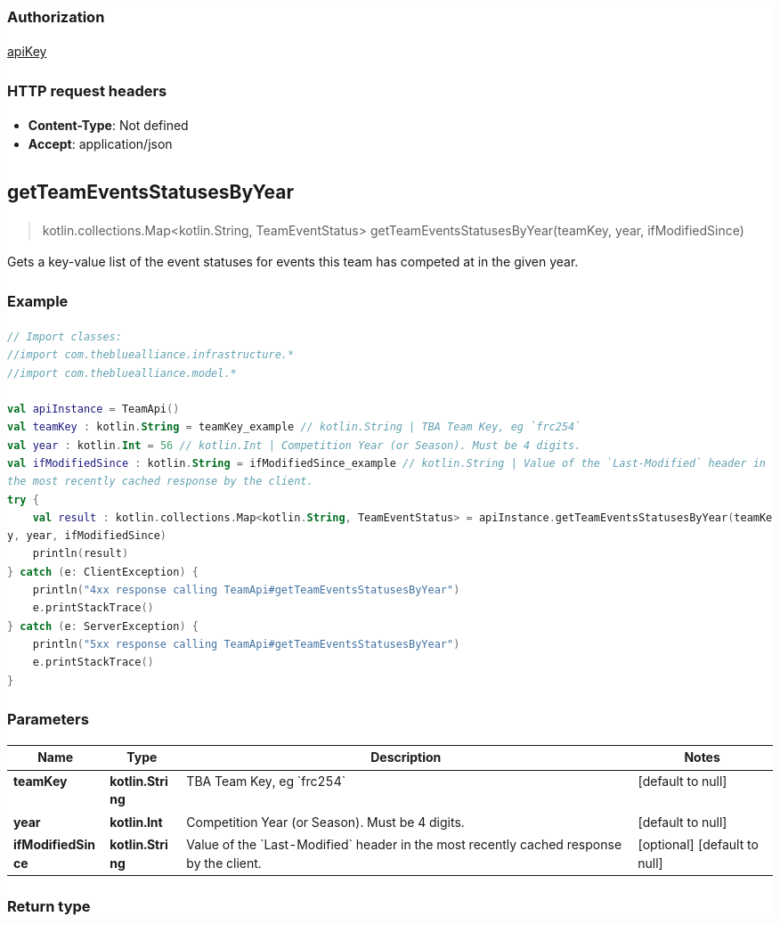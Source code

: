 ### Authorization

[apiKey](../README.md#apiKey)

### HTTP request headers

 - **Content-Type**: Not defined
 - **Accept**: application/json

## **getTeamEventsStatusesByYear**

> kotlin.collections.Map&lt;kotlin.String, TeamEventStatus&gt; getTeamEventsStatusesByYear(teamKey, year, ifModifiedSince)

Gets a key-value list of the event statuses for events this team has competed at in the given year.

### Example

```kotlin
// Import classes:
//import com.thebluealliance.infrastructure.*
//import com.thebluealliance.model.*

val apiInstance = TeamApi()
val teamKey : kotlin.String = teamKey_example // kotlin.String | TBA Team Key, eg `frc254`
val year : kotlin.Int = 56 // kotlin.Int | Competition Year (or Season). Must be 4 digits.
val ifModifiedSince : kotlin.String = ifModifiedSince_example // kotlin.String | Value of the `Last-Modified` header in the most recently cached response by the client.
try {
    val result : kotlin.collections.Map<kotlin.String, TeamEventStatus> = apiInstance.getTeamEventsStatusesByYear(teamKey, year, ifModifiedSince)
    println(result)
} catch (e: ClientException) {
    println("4xx response calling TeamApi#getTeamEventsStatusesByYear")
    e.printStackTrace()
} catch (e: ServerException) {
    println("5xx response calling TeamApi#getTeamEventsStatusesByYear")
    e.printStackTrace()
}
```

### Parameters

Name | Type | Description  | Notes
------------- | ------------- | ------------- | -------------
 **teamKey** | **kotlin.String**| TBA Team Key, eg &#x60;frc254&#x60; | [default to null]
 **year** | **kotlin.Int**| Competition Year (or Season). Must be 4 digits. | [default to null]
 **ifModifiedSince** | **kotlin.String**| Value of the &#x60;Last-Modified&#x60; header in the most recently cached response by the client. | [optional] [default to null]

### Return type
